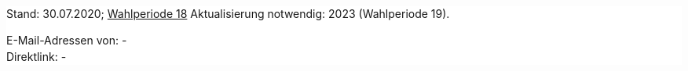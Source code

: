 Stand: 30.07.2020; [Wahlperiode 18](https://de.wikipedia.org/wiki/Liste_der_Mitglieder_des_Bayerischen_Landtags_(18._Wahlperiode))  
Aktualisierung notwendig: 2023 (Wahlperiode 19).    
  
E-Mail-Adressen von: -  
Direktlink: -  
    
    